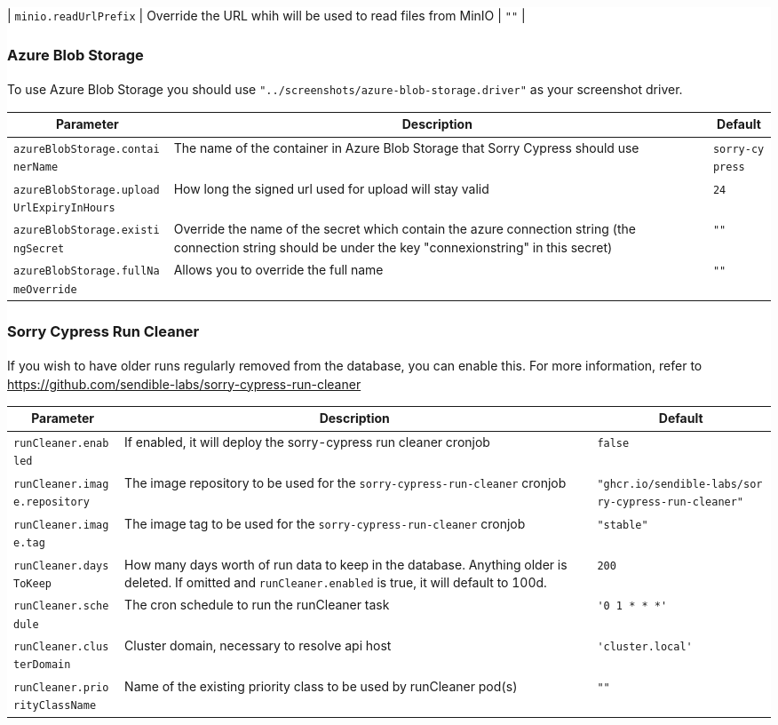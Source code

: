 | `minio.readUrlPrefix`         | Override the URL whih will be used to read files from MinIO                                                                                                                                    | `""`                            |

### Azure Blob Storage
To use Azure Blob Storage you should use `"../screenshots/azure-blob-storage.driver"` as your screenshot driver.

| Parameter                                 | Description                                                                                                                                                                                    | Default                         |
| ----------------------------------------- | ---------------------------------------------------------------------------------------------------------------------------------------------------------------------------------------------- | ------------------------------- |
| `azureBlobStorage.containerName`          | The name of the container in Azure Blob Storage that Sorry Cypress should use                                                                                                                  | `sorry-cypress`                 |
| `azureBlobStorage.uploadUrlExpiryInHours` | How long the signed url used for upload will stay valid                                                                                                                                        | `24`                            |
| `azureBlobStorage.existingSecret`         | Override the name of the secret which contain the azure connection string (the connection string should be under the key "connexionstring" in this secret)                                                                                                                       | `""`                            |
| `azureBlobStorage.fullNameOverride`       | Allows you to override the full name                                                                                                                                                           | `""`                            |

### Sorry Cypress Run Cleaner

If you wish to have older runs regularly removed from the database, you can enable this.
For more information, refer to https://github.com/sendible-labs/sorry-cypress-run-cleaner

| Parameter                     | Description                                                                                                                                               | Default                                             |
|-------------------------------|-----------------------------------------------------------------------------------------------------------------------------------------------------------|-----------------------------------------------------|
| `runCleaner.enabled`          | If enabled, it will deploy the sorry-cypress run cleaner cronjob                                                                                          | `false`                                             |
| `runCleaner.image.repository` | The image repository to be used for the `sorry-cypress-run-cleaner` cronjob                                                                               | `"ghcr.io/sendible-labs/sorry-cypress-run-cleaner"` |
| `runCleaner.image.tag`        | The image tag to be used for the `sorry-cypress-run-cleaner` cronjob                                                                                      | `"stable"`                                          |
| `runCleaner.daysToKeep`       | How many days worth of run data to keep in the database. Anything older is deleted. If omitted and `runCleaner.enabled` is true, it will default to 100d. | `200`                                               |
| `runCleaner.schedule`         | The cron schedule to run the runCleaner task                                                                                                              | `'0 1 * * *'`                                       |
| `runCleaner.clusterDomain`    | Cluster domain, necessary to resolve api host                                                                                                             | `'cluster.local'`                                   |
| `runCleaner.priorityClassName`| Name of the existing priority class to be used by runCleaner pod(s)                                                                                       | `""`                                                |
